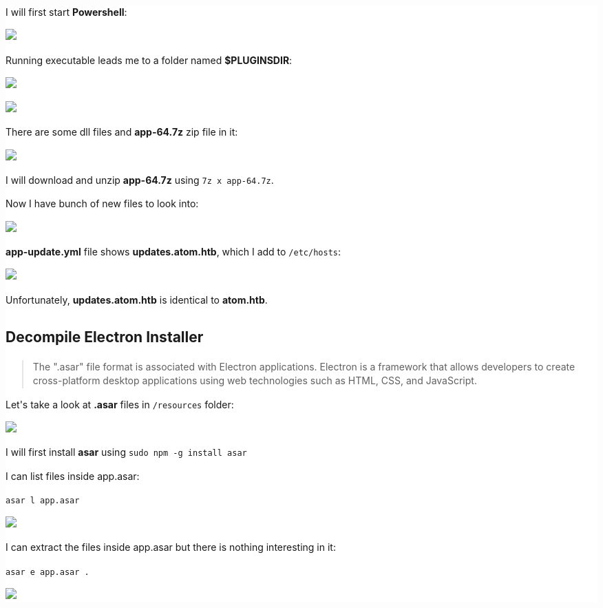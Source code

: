 

I will first start **Powershell**:

![](https://i.imgur.com/bbz1u3g.png)


Running executable leads me to a folder named **$PLUGINSDIR**:

![](https://i.imgur.com/2AOkmnc.png)


![](https://i.imgur.com/EMyPgge.png)

There are some dll files and **app-64.7z** zip file in it:

![](https://i.imgur.com/lm5wfGb.png)


I will download and unzip **app-64.7z** using `7z x app-64.7z`.

Now I have bunch of new files to look into:

![](https://i.imgur.com/dqRbXmj.png)



**app-update.yml** file shows **updates.atom.htb**, which I add to `/etc/hosts`:

![](https://i.imgur.com/mR1hnQN.png)


Unfortunately, **updates.atom.htb** is identical to **atom.htb**. 


## Decompile Electron Installer

> The ".asar" file format is associated with Electron applications. Electron is a framework that allows developers to create cross-platform desktop applications using web technologies such as HTML, CSS, and JavaScript.

Let's take a look at **.asar** files in `/resources` folder:

![](https://i.imgur.com/HpxevA7.png)


I will first install **asar** using `sudo npm -g install asar`

I can list files inside app.asar:

`asar l app.asar`

![](https://i.imgur.com/xS3HBcS.png)

I can extract the files inside app.asar but there is nothing interesting in it:

`asar e app.asar .`

![](https://i.imgur.com/UMGFVkj.png)
